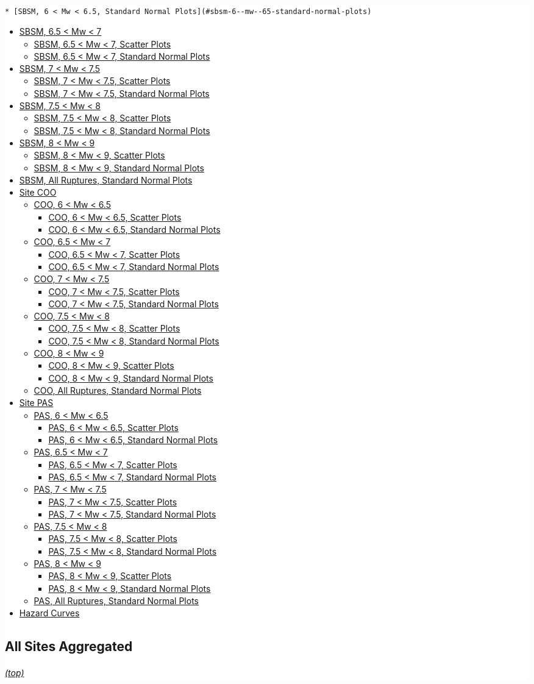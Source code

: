     * [SBSM, 6 < Mw < 6.5, Standard Normal Plots](#sbsm-6--mw--65-standard-normal-plots)
  * [SBSM, 6.5 < Mw < 7](#sbsm-65--mw--7)
    * [SBSM, 6.5 < Mw < 7, Scatter Plots](#sbsm-65--mw--7-scatter-plots)
    * [SBSM, 6.5 < Mw < 7, Standard Normal Plots](#sbsm-65--mw--7-standard-normal-plots)
  * [SBSM, 7 < Mw < 7.5](#sbsm-7--mw--75)
    * [SBSM, 7 < Mw < 7.5, Scatter Plots](#sbsm-7--mw--75-scatter-plots)
    * [SBSM, 7 < Mw < 7.5, Standard Normal Plots](#sbsm-7--mw--75-standard-normal-plots)
  * [SBSM, 7.5 < Mw < 8](#sbsm-75--mw--8)
    * [SBSM, 7.5 < Mw < 8, Scatter Plots](#sbsm-75--mw--8-scatter-plots)
    * [SBSM, 7.5 < Mw < 8, Standard Normal Plots](#sbsm-75--mw--8-standard-normal-plots)
  * [SBSM, 8 < Mw < 9](#sbsm-8--mw--9)
    * [SBSM, 8 < Mw < 9, Scatter Plots](#sbsm-8--mw--9-scatter-plots)
    * [SBSM, 8 < Mw < 9, Standard Normal Plots](#sbsm-8--mw--9-standard-normal-plots)
  * [SBSM, All Ruptures, Standard Normal Plots](#sbsm-all-ruptures-standard-normal-plots)
* [Site COO](#site-coo)
  * [COO, 6 < Mw < 6.5](#coo-6--mw--65)
    * [COO, 6 < Mw < 6.5, Scatter Plots](#coo-6--mw--65-scatter-plots)
    * [COO, 6 < Mw < 6.5, Standard Normal Plots](#coo-6--mw--65-standard-normal-plots)
  * [COO, 6.5 < Mw < 7](#coo-65--mw--7)
    * [COO, 6.5 < Mw < 7, Scatter Plots](#coo-65--mw--7-scatter-plots)
    * [COO, 6.5 < Mw < 7, Standard Normal Plots](#coo-65--mw--7-standard-normal-plots)
  * [COO, 7 < Mw < 7.5](#coo-7--mw--75)
    * [COO, 7 < Mw < 7.5, Scatter Plots](#coo-7--mw--75-scatter-plots)
    * [COO, 7 < Mw < 7.5, Standard Normal Plots](#coo-7--mw--75-standard-normal-plots)
  * [COO, 7.5 < Mw < 8](#coo-75--mw--8)
    * [COO, 7.5 < Mw < 8, Scatter Plots](#coo-75--mw--8-scatter-plots)
    * [COO, 7.5 < Mw < 8, Standard Normal Plots](#coo-75--mw--8-standard-normal-plots)
  * [COO, 8 < Mw < 9](#coo-8--mw--9)
    * [COO, 8 < Mw < 9, Scatter Plots](#coo-8--mw--9-scatter-plots)
    * [COO, 8 < Mw < 9, Standard Normal Plots](#coo-8--mw--9-standard-normal-plots)
  * [COO, All Ruptures, Standard Normal Plots](#coo-all-ruptures-standard-normal-plots)
* [Site PAS](#site-pas)
  * [PAS, 6 < Mw < 6.5](#pas-6--mw--65)
    * [PAS, 6 < Mw < 6.5, Scatter Plots](#pas-6--mw--65-scatter-plots)
    * [PAS, 6 < Mw < 6.5, Standard Normal Plots](#pas-6--mw--65-standard-normal-plots)
  * [PAS, 6.5 < Mw < 7](#pas-65--mw--7)
    * [PAS, 6.5 < Mw < 7, Scatter Plots](#pas-65--mw--7-scatter-plots)
    * [PAS, 6.5 < Mw < 7, Standard Normal Plots](#pas-65--mw--7-standard-normal-plots)
  * [PAS, 7 < Mw < 7.5](#pas-7--mw--75)
    * [PAS, 7 < Mw < 7.5, Scatter Plots](#pas-7--mw--75-scatter-plots)
    * [PAS, 7 < Mw < 7.5, Standard Normal Plots](#pas-7--mw--75-standard-normal-plots)
  * [PAS, 7.5 < Mw < 8](#pas-75--mw--8)
    * [PAS, 7.5 < Mw < 8, Scatter Plots](#pas-75--mw--8-scatter-plots)
    * [PAS, 7.5 < Mw < 8, Standard Normal Plots](#pas-75--mw--8-standard-normal-plots)
  * [PAS, 8 < Mw < 9](#pas-8--mw--9)
    * [PAS, 8 < Mw < 9, Scatter Plots](#pas-8--mw--9-scatter-plots)
    * [PAS, 8 < Mw < 9, Standard Normal Plots](#pas-8--mw--9-standard-normal-plots)
  * [PAS, All Ruptures, Standard Normal Plots](#pas-all-ruptures-standard-normal-plots)
* [Hazard Curves](#hazard-curves)
## All Sites Aggregated
*[(top)](#table-of-contents)*
